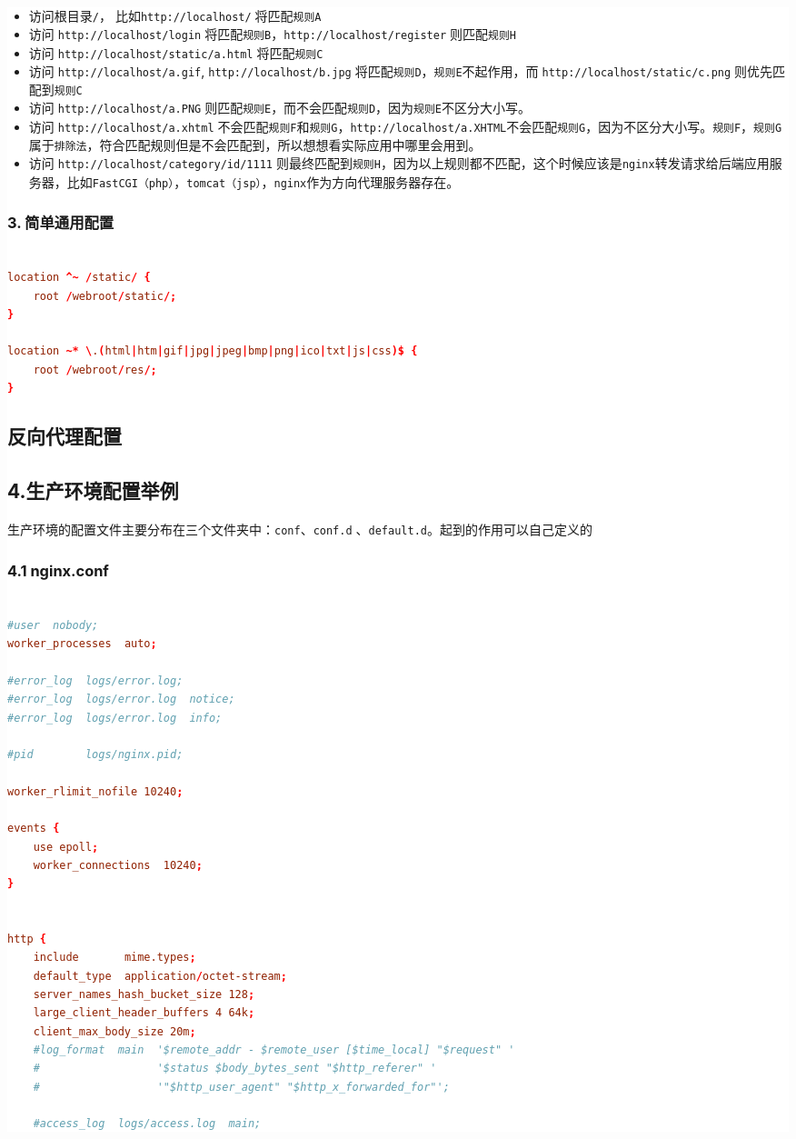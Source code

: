 - 访问根目录`/`， 比如`http://localhost/` 将匹配`规则A`
- 访问 `http://localhost/login` 将匹配`规则B`，`http://localhost/register` 则匹配`规则H`
- 访问 `http://localhost/static/a.html` 将匹配`规则C`
- 访问 `http://localhost/a.gif`, `http://localhost/b.jpg` 将匹配`规则D`，`规则E`不起作用，而 `http://localhost/static/c.png` 则优先匹配到`规则C`
- 访问 `http://localhost/a.PNG` 则匹配`规则E`，而不会匹配`规则D`，因为`规则E`不区分大小写。
- 访问 `http://localhost/a.xhtml` 不会匹配`规则F`和`规则G`，`http://localhost/a.XHTML`不会匹配`规则G`，因为不区分大小写。`规则F`，`规则G`属于`排除法`，符合匹配规则但是不会匹配到，所以想想看实际应用中哪里会用到。
- 访问 `http://localhost/category/id/1111` 则最终匹配到`规则H`，因为以上规则都不匹配，这个时候应该是`nginx`转发请求给后端应用服务器，比如`FastCGI（php）`，`tomcat（jsp）`，`nginx`作为方向代理服务器存在。

### 3. 简单通用配置

```nginx.conf

location ^~ /static/ {  
    root /webroot/static/;  
}  

location ~* \.(html|htm|gif|jpg|jpeg|bmp|png|ico|txt|js|css)$ {  
    root /webroot/res/;  
}  
```

## 反向代理配置


## 4.生产环境配置举例

生产环境的配置文件主要分布在三个文件夹中：`conf`、`conf.d` 、`default.d`。起到的作用可以自己定义的

### 4.1 nginx.conf

```nginx.conf

#user  nobody;
worker_processes  auto;

#error_log  logs/error.log;
#error_log  logs/error.log  notice;
#error_log  logs/error.log  info;

#pid        logs/nginx.pid;

worker_rlimit_nofile 10240;

events {
    use epoll;
    worker_connections  10240;
}


http {
    include       mime.types;
    default_type  application/octet-stream;
    server_names_hash_bucket_size 128;
    large_client_header_buffers 4 64k;
    client_max_body_size 20m;
    #log_format  main  '$remote_addr - $remote_user [$time_local] "$request" '
    #                  '$status $body_bytes_sent "$http_referer" '
    #                  '"$http_user_agent" "$http_x_forwarded_for"';

    #access_log  logs/access.log  main;

```